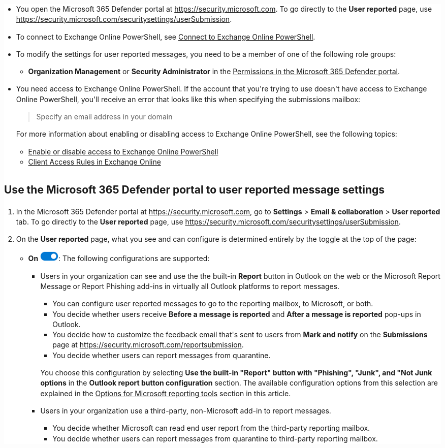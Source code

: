 - You open the Microsoft 365 Defender portal at <https://security.microsoft.com>. To go directly to the **User reported** page, use <https://security.microsoft.com/securitysettings/userSubmission>.

- To connect to Exchange Online PowerShell, see [Connect to Exchange Online PowerShell](/powershell/exchange/connect-to-exchange-online-powershell).

- To modify the settings for user reported messages, you need to be a member of one of the following role groups:

  - **Organization Management** or **Security Administrator** in the [Permissions in the Microsoft 365 Defender portal](mdo-portal-permissions.md).

- You need access to Exchange Online PowerShell. If the account that you're trying to use doesn't have access to Exchange Online PowerShell, you'll receive an error that looks like this when specifying the submissions mailbox:

  > Specify an email address in your domain

  For more information about enabling or disabling access to Exchange Online PowerShell, see the following topics:

  - [Enable or disable access to Exchange Online PowerShell](/powershell/exchange/disable-access-to-exchange-online-powershell)
  - [Client Access Rules in Exchange Online](/exchange/clients-and-mobile-in-exchange-online/client-access-rules/client-access-rules)

## Use the Microsoft 365 Defender portal to user reported message settings

1. In the Microsoft 365 Defender portal at <https://security.microsoft.com>, go to **Settings** \> **Email & collaboration** \> **User reported** tab. To go directly to the **User reported** page, use <https://security.microsoft.com/securitysettings/userSubmission>.

2. On the **User reported** page, what you see and can configure is determined entirely by the toggle at the top of the page:

   - **On** ![Toggle on.](../../media/scc-toggle-on.png): The following configurations are supported:
     - Users in your organization can see and use the the built-in **Report** button in Outlook on the web or the Microsoft Report Message or Report Phishing add-ins in virtually all Outlook platforms to report messages.
       - You can configure user reported messages to go to the reporting mailbox, to Microsoft, or both.
       - You decide whether users receive **Before a message is reported** and **After a message is reported** pop-ups in Outlook.
       - You decide how to customize the feedback email that's sent to users from **Mark and notify** on the **Submissions** page at <https://security.microsoft.com/reportsubmission>.
       - You decide whether users can report messages from quarantine.

       You choose this configuration by selecting **Use the built-in "Report" button with "Phishing", "Junk", and "Not Junk options** in the **Outlook report button configuration** section. The available configuration options from this selection are explained in the [Options for Microsoft reporting tools](#options-for-microsoft-reporting-tools) section in this article.

     - Users in your organization use a third-party, non-Microsoft add-in to report messages.
       - You decide whether Microsoft can read end user report from the third-party reporting mailbox.
       - You decide whether users can report messages from quarantine to third-party reporting mailbox.
